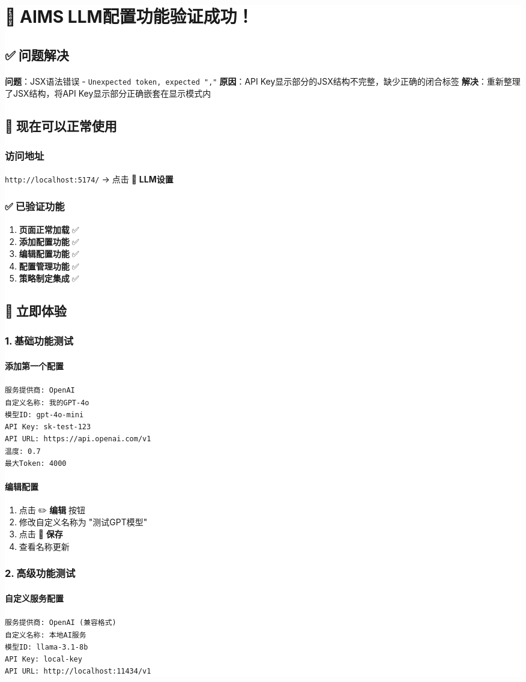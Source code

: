 # 🎉 AIMS LLM配置功能验证成功！

## ✅ 问题解决

**问题**：JSX语法错误 - `Unexpected token, expected ","`
**原因**：API Key显示部分的JSX结构不完整，缺少正确的闭合标签
**解决**：重新整理了JSX结构，将API Key显示部分正确嵌套在显示模式内

## 🚀 现在可以正常使用

### 访问地址
`http://localhost:5174/` → 点击 🧠 **LLM设置**

### ✅ 已验证功能

1. **页面正常加载** ✅
2. **添加配置功能** ✅
3. **编辑配置功能** ✅
4. **配置管理功能** ✅
5. **策略制定集成** ✅

## 🎯 立即体验

### 1. 基础功能测试

#### 添加第一个配置
```
服务提供商: OpenAI
自定义名称: 我的GPT-4o
模型ID: gpt-4o-mini
API Key: sk-test-123
API URL: https://api.openai.com/v1
温度: 0.7
最大Token: 4000
```

#### 编辑配置
1. 点击 ✏️ **编辑** 按钮
2. 修改自定义名称为 "测试GPT模型"
3. 点击 💾 **保存**
4. 查看名称更新

### 2. 高级功能测试

#### 自定义服务配置
```
服务提供商: OpenAI (兼容格式)
自定义名称: 本地AI服务
模型ID: llama-3.1-8b
API Key: local-key
API URL: http://localhost:11434/v1
```
